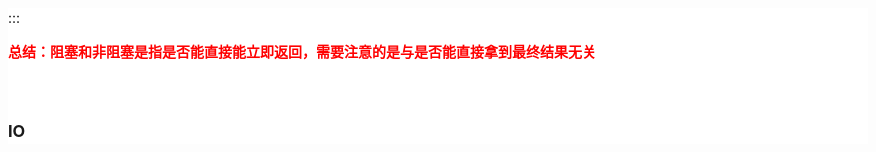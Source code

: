 :::

<span style="color: red;font-weight: bold;">总结：阻塞和非阻塞是指是否能直接能立即返回，需要注意的是与是否能直接拿到最终结果无关</span>

<br />

### IO

